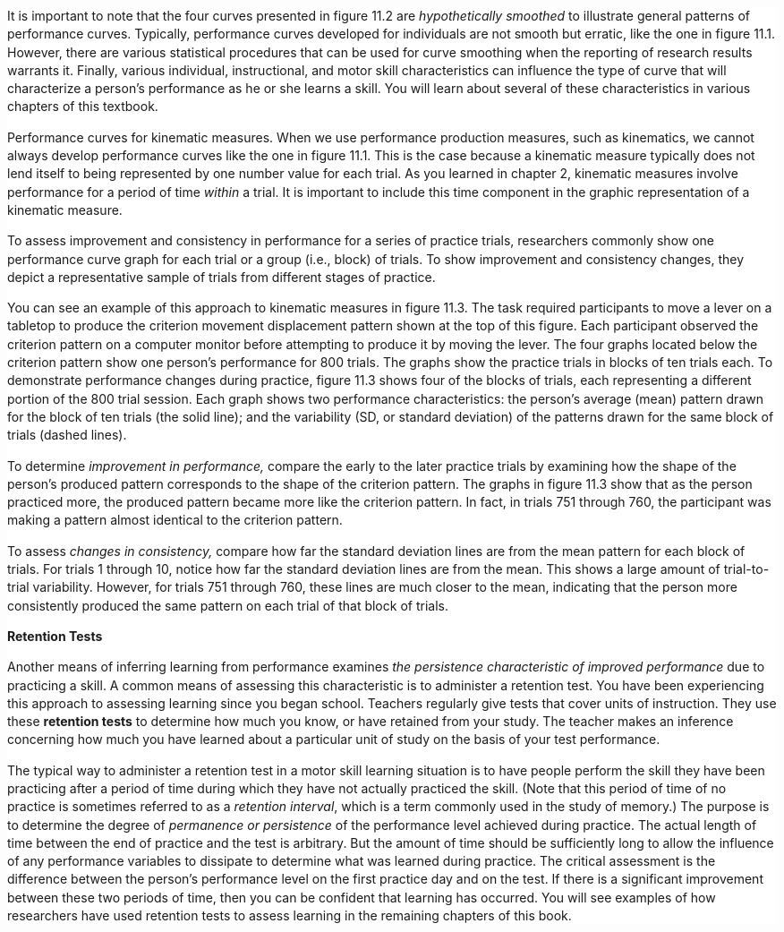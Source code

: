 It is important to note that the four curves presented in figure 11.2 are *hypothetically smoothed* to illustrate general patterns of performance curves. Typically, performance curves developed for individuals are not smooth but erratic, like the one in figure 11.1. However, there are various statistical procedures that can be used for curve smoothing when the reporting of research results warrants it. Finally, various individual, instructional, and motor skill characteristics can influence the type of curve that will characterize a person’s performance as he or she learns a skill. You will learn about several of these characteristics in various chapters of this textbook.

Performance curves for kinematic measures.
When we use performance production measures, such as kinematics, we cannot always develop per­formance curves like the one in figure 11.1. This is the case because a kinematic measure typically does not lend itself to being represented by one number value for each trial. As you learned in ­chapter 2, kinematic measures involve performance for a period of time *within* a trial. It is important to include this time component in the graphic representation of a kinematic measure.

To assess improvement and consistency in performance for a series of practice trials, researchers commonly show one performance curve graph for each trial or a group (i.e., block) of trials. To show improvement and consistency changes, they depict a representative sample of trials from different stages of practice.

You can see an example of this approach to kinematic measures in figure 11.3. The task required participants to move a lever on a tabletop to produce the criterion movement displacement pattern shown at the top of this figure. Each ­participant observed the criterion pattern on a computer monitor before attempting to produce it by moving the lever. The four graphs located below the criterion pattern show one person’s performance for 800 trials. The graphs show the practice trials in blocks of ten trials each. To demonstrate performance changes during practice, figure 11.3 shows four of the blocks of trials, each representing a different portion of the 800 trial session. Each graph shows two performance characteristics: the person’s average (mean) pattern drawn for the block of ten trials (the solid line); and the variability (SD, or standard deviation) of the patterns drawn for the same block of trials (dashed lines).

To determine *improvement in performance,* compare the early to the later practice trials by ­examining how the shape of the person’s produced pattern corresponds to the shape of the ­criterion pattern. The graphs in figure 11.3 show that as the person practiced more, the produced pattern became more like the criterion pattern. In fact, in trials 751 through 760, the participant was making a pattern almost identical to the criterion pattern.

To assess *changes in consistency,* compare how far the standard deviation lines are from the mean pattern for each block of trials. For trials 1 through 10, notice how far the standard deviation lines are from the mean. This shows a large amount of trial-to-trial variability. However, for trials 751 through 760, these lines are much closer to the mean, indicating that the person more consistently produced the same pattern on each trial of that block of trials.

**Retention Tests**

Another means of inferring learning from performance examines *the persistence characteristic of improved performance* due to practicing a skill. A common means of assessing this characteristic is to administer a retention test. You have been experiencing this approach to assessing learning since you began school. Teachers regularly give tests that cover units of instruction. They use these **retention tests** to determine how much you know, or have ­retained from your study. The teacher makes an ­inference concerning how much you have learned about a particular unit of study on the basis of your test performance.

The typical way to administer a retention test in a motor skill learning situation is to have people perform the skill they have been practicing after a period of time during which they have not actually practiced the skill. (Note that this period of time of no practice is sometimes referred to as a *retention interval*, which is a term commonly used in the study of memory.) The purpose is to determine the degree of *permanence or persistence* of the performance level achieved during practice. The actual length of time between the end of practice and the test is arbitrary. But the amount of time should be sufficiently long to allow the influence of any performance variables to dissipate to determine what was learned during practice. The critical assessment is the difference between the person’s performance level on the first practice day and on the test. If there is a significant ­improvement between these two periods of time, then you can be confident that learning has occurred. You will see examples of how researchers have used retention tests to assess learning in the remaining chapters of this book.
